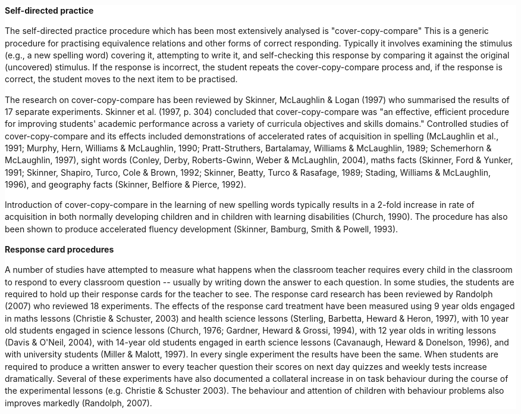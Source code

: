 **Self-directed practice**

The self-directed practice procedure which has been most extensively
analysed is "cover-copy-compare" This is a generic procedure for
practising equivalence relations and other forms of correct responding.
Typically it involves examining the stimulus (e.g., a new spelling word)
covering it, attempting to write it, and self-checking this response by
comparing it against the original (uncovered) stimulus. If the response
is incorrect, the student repeats the cover-copy-compare process and, if
the response is correct, the student moves to the next item to be
practised.

The research on cover-copy-compare has been reviewed by Skinner,
McLaughlin & Logan (1997) who summarised the results of 17 separate
experiments. Skinner et al. (1997, p. 304) concluded that
cover-copy-compare was "an effective, efficient procedure for improving
students' academic performance across a variety of curricula objectives
and skills domains." Controlled studies of cover-copy-compare and its
effects included demonstrations of accelerated rates of acquisition in
spelling (McLaughlin et al., 1991; Murphy, Hern, Williams & McLaughlin,
1990; Pratt-Struthers, Bartalamay, Williams & McLaughlin, 1989;
Schemerhorn & McLaughlin, 1997), sight words (Conley, Derby,
Roberts-Gwinn, Weber & McLaughlin, 2004), maths facts (Skinner, Ford &
Yunker, 1991; Skinner, Shapiro, Turco, Cole & Brown, 1992; Skinner,
Beatty, Turco & Rasafage, 1989; Stading, Williams & McLaughlin, 1996),
and geography facts (Skinner, Belfiore & Pierce, 1992).

Introduction of cover-copy-compare in the learning of new spelling words
typically results in a 2-fold increase in rate of acquisition in both
normally developing children and in children with learning disabilities
(Church, 1990). The procedure has also been shown to produce accelerated
fluency development (Skinner, Bamburg, Smith & Powell, 1993).

**Response card procedures**

A number of studies have attempted to measure what happens when the
classroom teacher requires every child in the classroom to respond to
every classroom question -- usually by writing down the answer to each
question. In some studies, the students are required to hold up their
response cards for the teacher to see. The response card research has
been reviewed by Randolph (2007) who reviewed 18 experiments. The
effects of the response card treatment have been measured using 9 year
olds engaged in maths lessons (Christie & Schuster, 2003) and health
science lessons (Sterling, Barbetta, Heward & Heron, 1997), with 10 year
old students engaged in science lessons (Church, 1976; Gardner, Heward &
Grossi, 1994), with 12 year olds in writing lessons (Davis & O'Neil,
2004), with 14-year old students engaged in earth science lessons
(Cavanaugh, Heward & Donelson, 1996), and with university students
(Miller & Malott, 1997). In every single experiment the results have
been the same. When students are required to produce a written answer to
every teacher question their scores on next day quizzes and weekly tests
increase dramatically. Several of these experiments have also documented
a collateral increase in on task behaviour during the course of the
experimental lessons (e.g. Christie & Schuster 2003). The behaviour and
attention of children with behaviour problems also improves markedly
(Randolph, 2007).
